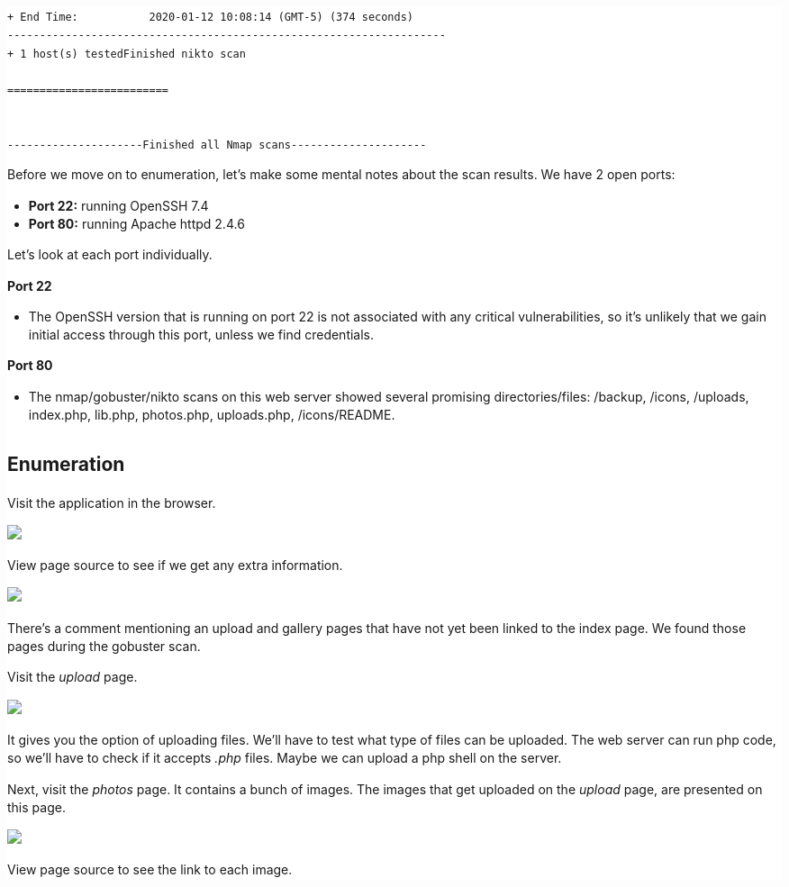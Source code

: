 ```text
+ End Time:           2020-01-12 10:08:14 (GMT-5) (374 seconds)
--------------------------------------------------------------------
+ 1 host(s) testedFinished nikto scan
                                                                                               
=========================
                                                                                                                                                                            
                                                                                               
---------------------Finished all Nmap scans---------------------
```

Before we move on to enumeration, let’s make some mental notes about the scan results. We have 2 open ports:

* **Port 22:** running OpenSSH 7.4
* **Port 80:** running Apache httpd 2.4.6

Let’s look at each port individually.

**Port 22**

* The OpenSSH version that is running on port 22 is not associated with any critical vulnerabilities, so it’s unlikely that we gain initial access through this port, unless we find credentials.

**Port 80**

* The nmap/gobuster/nikto scans on this web server showed several promising directories/files: /backup, /icons, /uploads, index.php, lib.php, photos.php, uploads.php, /icons/README.

## Enumeration <a id="9b54"></a>

Visit the application in the browser.

![](https://miro.medium.com/max/577/1*XrxMSsDJ55SBU2ZahS8XJQ.png)

View page source to see if we get any extra information.

![](https://miro.medium.com/max/496/1*EUoCYnMU4QVrJybfOA8iew.png)

There’s a comment mentioning an upload and gallery pages that have not yet been linked to the index page. We found those pages during the gobuster scan.

Visit the _upload_ page.

![](https://miro.medium.com/max/491/1*qjJYSMXwh5sQ4ZhUxlFRqQ.png)

It gives you the option of uploading files. We’ll have to test what type of files can be uploaded. The web server can run php code, so we’ll have to check if it accepts _.php_ files. Maybe we can upload a php shell on the server.

Next, visit the _photos_ page. It contains a bunch of images. The images that get uploaded on the _upload_ page, are presented on this page.

![](https://miro.medium.com/max/1002/1*hTtJzHkBB0hnpb_R66rUFA.png)

View page source to see the link to each image.
